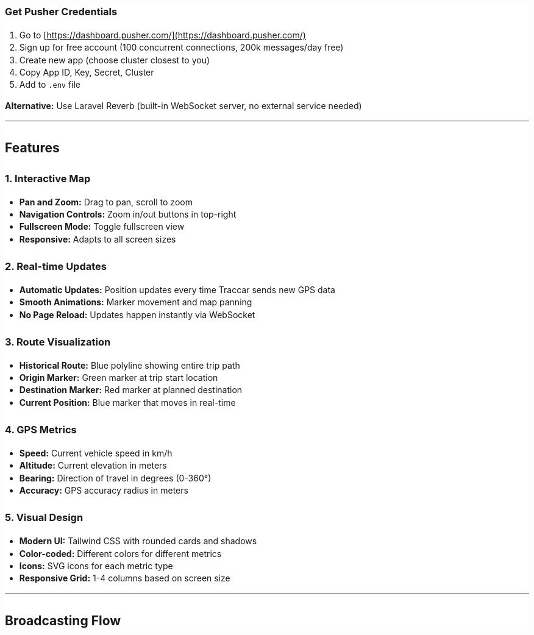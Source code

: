 ### Get Pusher Credentials

1. Go to [https://dashboard.pusher.com/](https://dashboard.pusher.com/)
2. Sign up for free account (100 concurrent connections, 200k messages/day free)
3. Create new app (choose cluster closest to you)
4. Copy App ID, Key, Secret, Cluster
5. Add to `.env` file

**Alternative:** Use Laravel Reverb (built-in WebSocket server, no external service needed)

---

## Features

### 1. Interactive Map

- **Pan and Zoom:** Drag to pan, scroll to zoom
- **Navigation Controls:** Zoom in/out buttons in top-right
- **Fullscreen Mode:** Toggle fullscreen view
- **Responsive:** Adapts to all screen sizes

### 2. Real-time Updates

- **Automatic Updates:** Position updates every time Traccar sends new GPS data
- **Smooth Animations:** Marker movement and map panning
- **No Page Reload:** Updates happen instantly via WebSocket

### 3. Route Visualization

- **Historical Route:** Blue polyline showing entire trip path
- **Origin Marker:** Green marker at trip start location
- **Destination Marker:** Red marker at planned destination
- **Current Position:** Blue marker that moves in real-time

### 4. GPS Metrics

- **Speed:** Current vehicle speed in km/h
- **Altitude:** Current elevation in meters
- **Bearing:** Direction of travel in degrees (0-360°)
- **Accuracy:** GPS accuracy radius in meters

### 5. Visual Design

- **Modern UI:** Tailwind CSS with rounded cards and shadows
- **Color-coded:** Different colors for different metrics
- **Icons:** SVG icons for each metric type
- **Responsive Grid:** 1-4 columns based on screen size

---

## Broadcasting Flow
